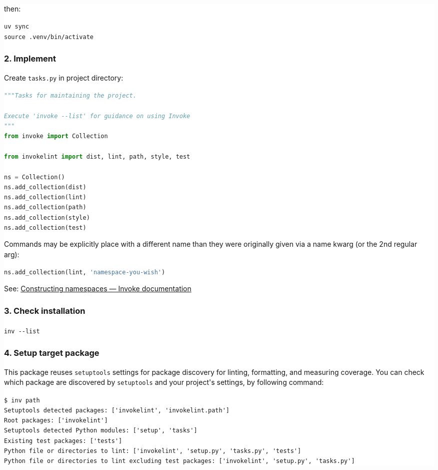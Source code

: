 then:

```console
uv sync
source .venv/bin/activate
```

### 2. Implement

Create `tasks.py` in project directory:

```python
"""Tasks for maintaining the project.

Execute 'invoke --list' for guidance on using Invoke
"""
from invoke import Collection

from invokelint import dist, lint, path, style, test

ns = Collection()
ns.add_collection(dist)
ns.add_collection(lint)
ns.add_collection(path)
ns.add_collection(style)
ns.add_collection(test)
```

Commands may be explicitly place with a different name than they were originally given via a name kwarg (or the 2nd regular arg):

```python
ns.add_collection(lint, 'namespace-you-wish')
```

See: [Constructing namespaces — Invoke documentation]

### 3. Check installation

```console
inv --list
```

### 4. Setup target package

This package reuses `setuptools` settings for package discovery for linting, formatting, and measuring coverage. You can check which package are discovered by `setuptools` and your project's settings, by following command:

```console
$ inv path
Setuptools detected packages: ['invokelint', 'invokelint.path']
Root packages: ['invokelint']
Setuptools detected Python modules: ['setup', 'tasks']
Existing test packages: ['tests']
Python file or directories to lint: ['invokelint', 'setup.py', 'tasks.py', 'tests']
Python file or directories to lint excluding test packages: ['invokelint', 'setup.py', 'tasks.py']
```


[Cookiecutter]: https://github.com/audreyr/cookiecutter
[yukihiko-shinoda/cookiecutter-pypackage]: https://github.com/audreyr/cookiecutter-pypackage
[Invoke]: https://pypi.org/project/invoke/
[dependency management tools]: https://packaging.python.org/en/latest/tutorials/managing-dependencies/
[uv]: https://pypi.org/project/uv/
[Ruff]: https://pypi.org/project/ruff/
[Bandit]: https://pypi.org/project/bandit/
[dodgy]: https://pypi.org/project/dodgy/
[Flake8]: https://pypi.org/project/flake8/
[pydocstyle]: https://pypi.org/project/pydocstyle/
[Xenon]: https://pypi.org/project/xenon/
[Pylint]: https://pypi.org/project/pylint/
[mypy]: https://pypi.org/project/mypy/
[Semgrep]: https://pypi.org/project/semgrep/
[radon]: https://pypi.org/project/radon/
[docformatter]: https://pypi.org/project/docformatter/
[isort]: https://pypi.org/project/isort/
[autoflake]: https://pypi.org/project/autoflake/
[Black]: https://pypi.org/project/black/
[pytest]: https://pypi.org/project/pytest/
[How to mark test functions with attributes — pytest documentation]: https://docs.pytest.org/en/latest/how-to/mark.html
[Working with custom markers — pytest documentation]: https://docs.pytest.org/en/latest/example/markers.html
[Coverage.py]: https://pypi.org/project/coverage/
[build]: https://pypi.org/project/build/
[Building and Distributing Packages with Setuptools - setuptools latest documentation]: https://setuptools.pypa.io/en/latest/setuptools.html
[Package Discovery and Namespace Packages - setuptools latest documentation]: https://setuptools.pypa.io/en/latest/userguide/package_discovery.html
[Constructing namespaces — Invoke documentation]: https://docs.pyinvoke.org/en/latest/concepts/namespaces.html#nesting-collections
[`B101: assert_used`]: https://bandit.readthedocs.io/en/latest/plugins/b101_assert_used.html
[`assert (S101)`]: https://docs.astral.sh/ruff/rules/assert/
[Configuration — Bandit documentation]: https://bandit.readthedocs.io/en/latest/config.html#scanning-behavior